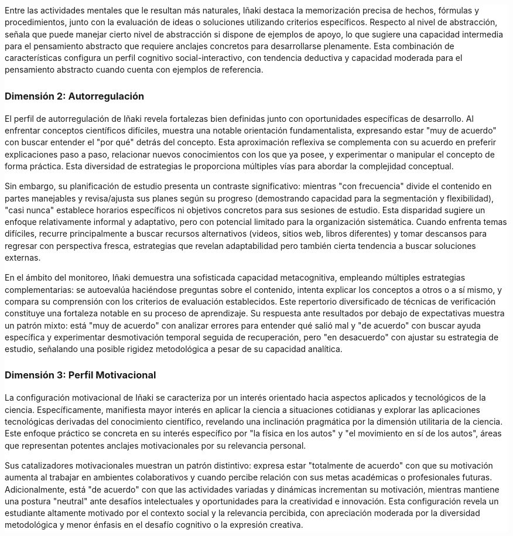 Entre las actividades mentales que le resultan más naturales, Iñaki destaca la memorización precisa de hechos, fórmulas y procedimientos, junto con la evaluación de ideas o soluciones utilizando criterios específicos. Respecto al nivel de abstracción, señala que puede manejar cierto nivel de abstracción si dispone de ejemplos de apoyo, lo que sugiere una capacidad intermedia para el pensamiento abstracto que requiere anclajes concretos para desarrollarse plenamente. Esta combinación de características configura un perfil cognitivo social-interactivo, con tendencia deductiva y capacidad moderada para el pensamiento abstracto cuando cuenta con ejemplos de referencia.

### Dimensión 2: Autorregulación

El perfil de autorregulación de Iñaki revela fortalezas bien definidas junto con oportunidades específicas de desarrollo. Al enfrentar conceptos científicos difíciles, muestra una notable orientación fundamentalista, expresando estar "muy de acuerdo" con buscar entender el "por qué" detrás del concepto. Esta aproximación reflexiva se complementa con su acuerdo en preferir explicaciones paso a paso, relacionar nuevos conocimientos con los que ya posee, y experimentar o manipular el concepto de forma práctica. Esta diversidad de estrategias le proporciona múltiples vías para abordar la complejidad conceptual.

Sin embargo, su planificación de estudio presenta un contraste significativo: mientras "con frecuencia" divide el contenido en partes manejables y revisa/ajusta sus planes según su progreso (demostrando capacidad para la segmentación y flexibilidad), "casi nunca" establece horarios específicos ni objetivos concretos para sus sesiones de estudio. Esta disparidad sugiere un enfoque relativamente informal y adaptativo, pero con potencial limitado para la organización sistemática. Cuando enfrenta temas difíciles, recurre principalmente a buscar recursos alternativos (videos, sitios web, libros diferentes) y tomar descansos para regresar con perspectiva fresca, estrategias que revelan adaptabilidad pero también cierta tendencia a buscar soluciones externas.

En el ámbito del monitoreo, Iñaki demuestra una sofisticada capacidad metacognitiva, empleando múltiples estrategias complementarias: se autoevalúa haciéndose preguntas sobre el contenido, intenta explicar los conceptos a otros o a sí mismo, y compara su comprensión con los criterios de evaluación establecidos. Este repertorio diversificado de técnicas de verificación constituye una fortaleza notable en su proceso de aprendizaje. Su respuesta ante resultados por debajo de expectativas muestra un patrón mixto: está "muy de acuerdo" con analizar errores para entender qué salió mal y "de acuerdo" con buscar ayuda específica y experimentar desmotivación temporal seguida de recuperación, pero "en desacuerdo" con ajustar su estrategia de estudio, señalando una posible rigidez metodológica a pesar de su capacidad analítica.

### Dimensión 3: Perfil Motivacional

La configuración motivacional de Iñaki se caracteriza por un interés orientado hacia aspectos aplicados y tecnológicos de la ciencia. Específicamente, manifiesta mayor interés en aplicar la ciencia a situaciones cotidianas y explorar las aplicaciones tecnológicas derivadas del conocimiento científico, revelando una inclinación pragmática por la dimensión utilitaria de la ciencia. Este enfoque práctico se concreta en su interés específico por "la física en los autos" y "el movimiento en sí de los autos", áreas que representan potentes anclajes motivacionales por su relevancia personal.

Sus catalizadores motivacionales muestran un patrón distintivo: expresa estar "totalmente de acuerdo" con que su motivación aumenta al trabajar en ambientes colaborativos y cuando percibe relación con sus metas académicas o profesionales futuras. Adicionalmente, está "de acuerdo" con que las actividades variadas y dinámicas incrementan su motivación, mientras mantiene una postura "neutral" ante desafíos intelectuales y oportunidades para la creatividad e innovación. Esta configuración revela un estudiante altamente motivado por el contexto social y la relevancia percibida, con apreciación moderada por la diversidad metodológica y menor énfasis en el desafío cognitivo o la expresión creativa.
